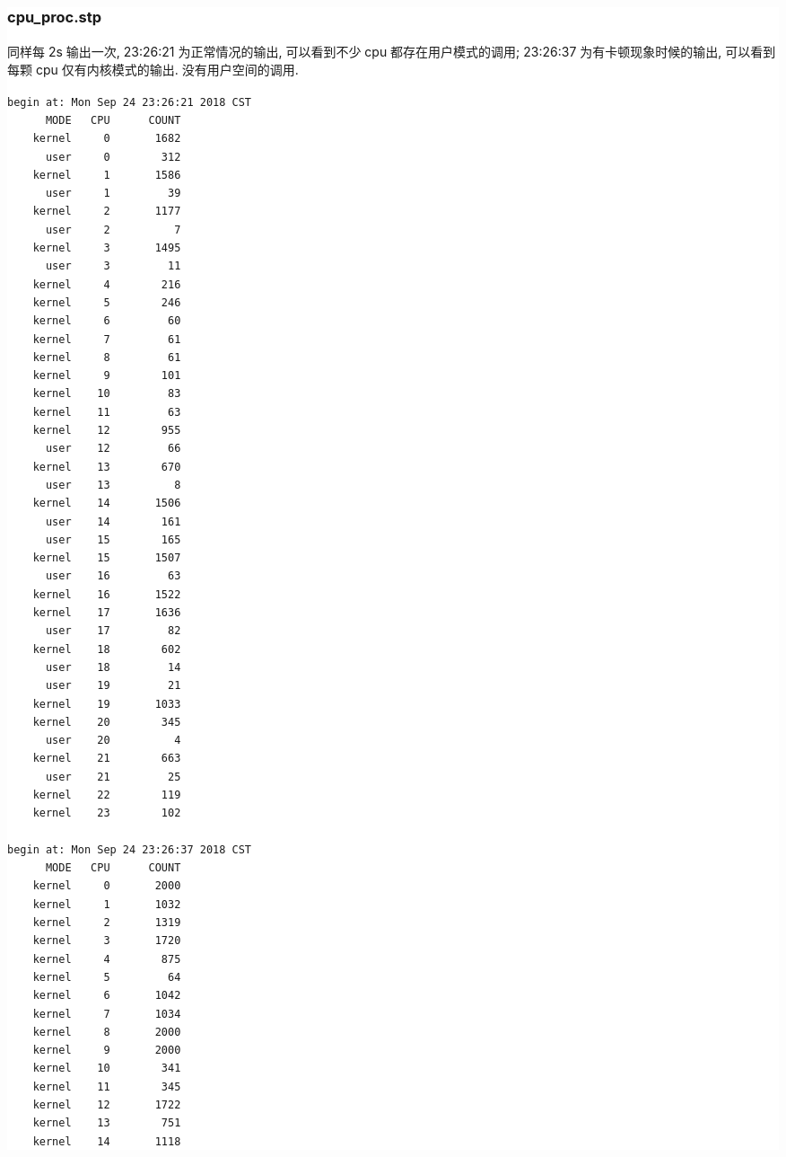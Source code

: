 ### cpu_proc.stp

同样每 2s 输出一次, 23:26:21 为正常情况的输出, 可以看到不少 cpu 都存在用户模式的调用; 23:26:37 为有卡顿现象时候的输出, 可以看到每颗 cpu 仅有内核模式的输出. 没有用户空间的调用.

```
begin at: Mon Sep 24 23:26:21 2018 CST
      MODE   CPU      COUNT
    kernel     0       1682
      user     0        312
    kernel     1       1586
      user     1         39
    kernel     2       1177
      user     2          7
    kernel     3       1495
      user     3         11
    kernel     4        216
    kernel     5        246
    kernel     6         60
    kernel     7         61
    kernel     8         61
    kernel     9        101
    kernel    10         83
    kernel    11         63
    kernel    12        955
      user    12         66
    kernel    13        670
      user    13          8
    kernel    14       1506
      user    14        161
      user    15        165
    kernel    15       1507
      user    16         63
    kernel    16       1522
    kernel    17       1636
      user    17         82
    kernel    18        602
      user    18         14
      user    19         21
    kernel    19       1033
    kernel    20        345
      user    20          4
    kernel    21        663
      user    21         25
    kernel    22        119
    kernel    23        102
	
begin at: Mon Sep 24 23:26:37 2018 CST
      MODE   CPU      COUNT
    kernel     0       2000
    kernel     1       1032
    kernel     2       1319
    kernel     3       1720
    kernel     4        875
    kernel     5         64
    kernel     6       1042
    kernel     7       1034
    kernel     8       2000
    kernel     9       2000
    kernel    10        341
    kernel    11        345
    kernel    12       1722
    kernel    13        751
    kernel    14       1118
```